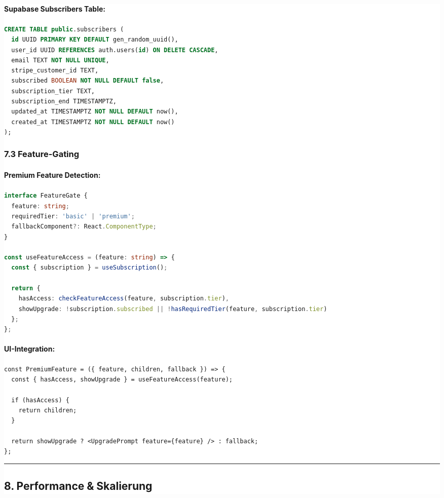 #### Supabase Subscribers Table:
```sql
CREATE TABLE public.subscribers (
  id UUID PRIMARY KEY DEFAULT gen_random_uuid(),
  user_id UUID REFERENCES auth.users(id) ON DELETE CASCADE,
  email TEXT NOT NULL UNIQUE,
  stripe_customer_id TEXT,
  subscribed BOOLEAN NOT NULL DEFAULT false,
  subscription_tier TEXT,
  subscription_end TIMESTAMPTZ,
  updated_at TIMESTAMPTZ NOT NULL DEFAULT now(),
  created_at TIMESTAMPTZ NOT NULL DEFAULT now()
);
```

### 7.3 Feature-Gating

#### Premium Feature Detection:
```typescript
interface FeatureGate {
  feature: string;
  requiredTier: 'basic' | 'premium';
  fallbackComponent?: React.ComponentType;
}

const useFeatureAccess = (feature: string) => {
  const { subscription } = useSubscription();
  
  return {
    hasAccess: checkFeatureAccess(feature, subscription.tier),
    showUpgrade: !subscription.subscribed || !hasRequiredTier(feature, subscription.tier)
  };
};
```

#### UI-Integration:
```tsx
const PremiumFeature = ({ feature, children, fallback }) => {
  const { hasAccess, showUpgrade } = useFeatureAccess(feature);
  
  if (hasAccess) {
    return children;
  }
  
  return showUpgrade ? <UpgradePrompt feature={feature} /> : fallback;
};
```

---

## 8. Performance & Skalierung
